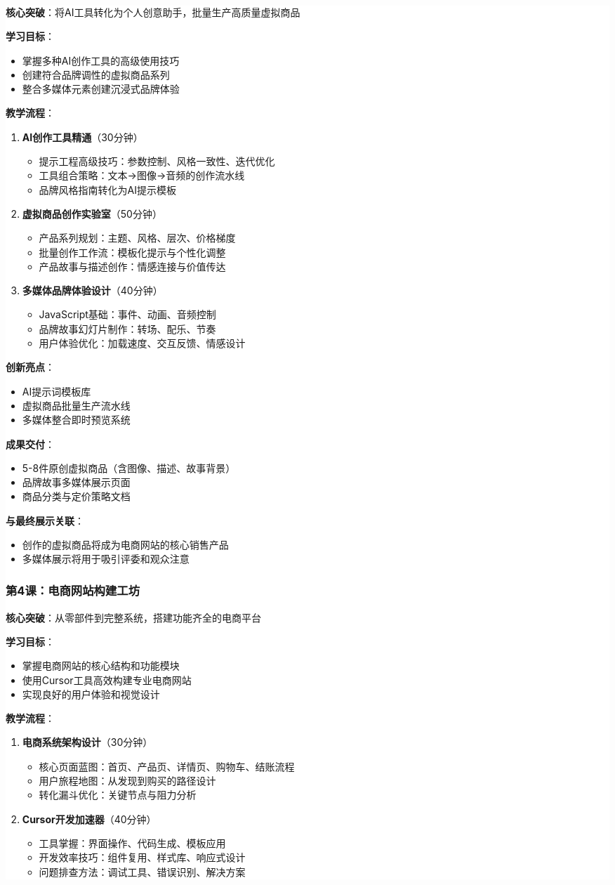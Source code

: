 **核心突破**：将AI工具转化为个人创意助手，批量生产高质量虚拟商品

**学习目标**：
- 掌握多种AI创作工具的高级使用技巧
- 创建符合品牌调性的虚拟商品系列
- 整合多媒体元素创建沉浸式品牌体验

**教学流程**：

1. **AI创作工具精通**（30分钟）
   - 提示工程高级技巧：参数控制、风格一致性、迭代优化
   - 工具组合策略：文本→图像→音频的创作流水线
   - 品牌风格指南转化为AI提示模板

2. **虚拟商品创作实验室**（50分钟）
   - 产品系列规划：主题、风格、层次、价格梯度
   - 批量创作工作流：模板化提示与个性化调整
   - 产品故事与描述创作：情感连接与价值传达

3. **多媒体品牌体验设计**（40分钟）
   - JavaScript基础：事件、动画、音频控制
   - 品牌故事幻灯片制作：转场、配乐、节奏
   - 用户体验优化：加载速度、交互反馈、情感设计

**创新亮点**：
- AI提示词模板库
- 虚拟商品批量生产流水线
- 多媒体整合即时预览系统

**成果交付**：
- 5-8件原创虚拟商品（含图像、描述、故事背景）
- 品牌故事多媒体展示页面
- 商品分类与定价策略文档

**与最终展示关联**：
- 创作的虚拟商品将成为电商网站的核心销售产品
- 多媒体展示将用于吸引评委和观众注意

### 第4课：电商网站构建工坊

**核心突破**：从零部件到完整系统，搭建功能齐全的电商平台

**学习目标**：
- 掌握电商网站的核心结构和功能模块
- 使用Cursor工具高效构建专业电商网站
- 实现良好的用户体验和视觉设计

**教学流程**：

1. **电商系统架构设计**（30分钟）
   - 核心页面蓝图：首页、产品页、详情页、购物车、结账流程
   - 用户旅程地图：从发现到购买的路径设计
   - 转化漏斗优化：关键节点与阻力分析

2. **Cursor开发加速器**（40分钟）
   - 工具掌握：界面操作、代码生成、模板应用
   - 开发效率技巧：组件复用、样式库、响应式设计
   - 问题排查方法：调试工具、错误识别、解决方案
